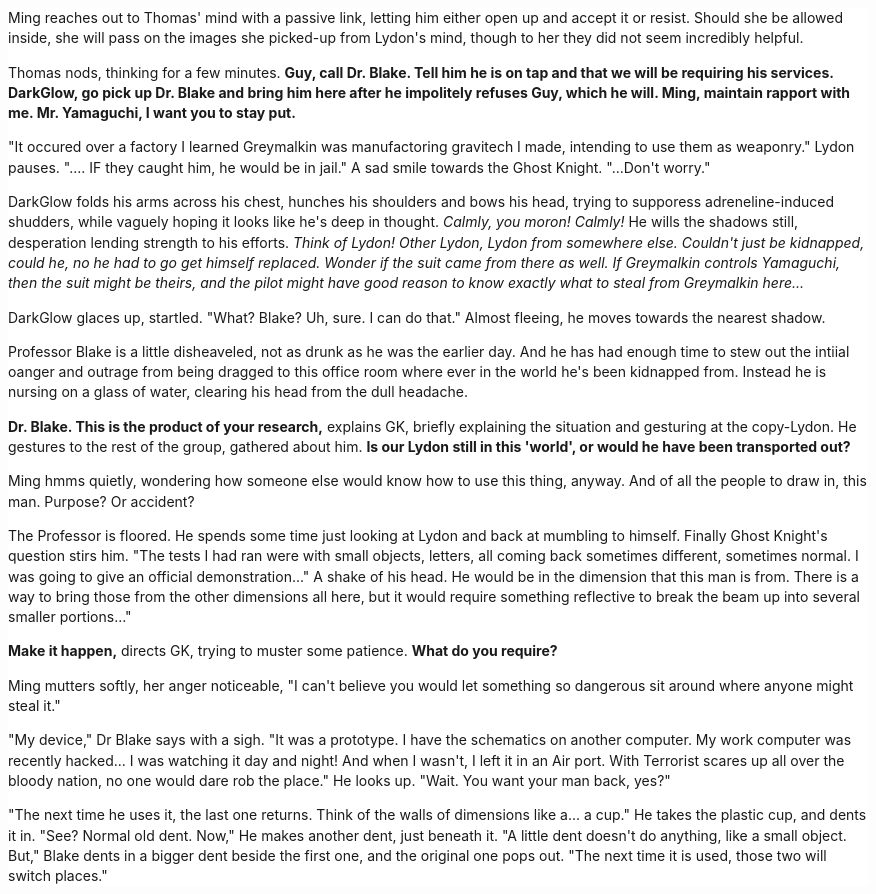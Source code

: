 Ming reaches out to Thomas' mind with a passive link, letting him either open up and accept it or resist. Should she be allowed inside, she will pass on the images she picked-up from Lydon's mind, though to her they did not seem incredibly helpful.

Thomas nods, thinking for a few minutes. **Guy, call Dr. Blake. Tell him he is on tap and that we will be requiring his services. DarkGlow, go pick up Dr. Blake and bring him here after he impolitely refuses Guy, which he will. Ming, maintain rapport with me. Mr. Yamaguchi, I want you to stay put.**

"It occured over a factory I learned Greymalkin was manufactoring gravitech I made, intending to use them as weaponry." Lydon pauses. ".... IF they caught him, he would be in jail." A sad smile towards the Ghost Knight. "...Don't worry."

DarkGlow folds his arms across his chest, hunches his shoulders and bows his head, trying to supporess adreneline-induced shudders, while vaguely hoping it looks like he's deep in thought. _Calmly, you moron! Calmly!_ He wills the shadows still, desperation lending strength to his efforts. _Think of Lydon! Other Lydon, Lydon from somewhere else. Couldn't just be kidnapped, could he, no he had to go get himself replaced. Wonder if the suit came from there as well. If Greymalkin controls Yamaguchi, then the suit might be theirs, and the pilot might have good reason to know exactly what to steal from Greymalkin here..._

DarkGlow glaces up, startled. "What? Blake? Uh, sure. I can do that." Almost fleeing, he moves towards the nearest shadow.

Professor Blake is a little disheaveled, not as drunk as he was the earlier day. And he has had enough time to stew out the intiial oanger and outrage from being dragged to this office room where ever in the world he's been kidnapped from. Instead he is nursing on a glass of water, clearing his head from the dull headache.

**Dr. Blake. This is the product of your research,** explains GK, briefly explaining the situation and gesturing at the copy-Lydon. He gestures to the rest of the group, gathered about him. **Is our Lydon still in this 'world', or would he have been transported out?**

Ming hmms quietly, wondering how someone else would know how to use this thing, anyway. And of all the people to draw in, this man. Purpose? Or accident?

The Professor is floored. He spends some time just looking at Lydon and back at mumbling to himself. Finally Ghost Knight's question stirs him. "The tests I had ran were with small objects, letters, all coming back sometimes different, sometimes normal. I was going to give an official demonstration..." A shake of his head. He would be in the dimension that this man is from. There is a way to bring those from the other dimensions all here, but it would require something reflective to break the beam up into several smaller portions..."

**Make it happen,** directs GK, trying to muster some patience. **What do you require?**

Ming mutters softly, her anger noticeable, "I can't believe you would let something so dangerous sit around where anyone might steal it."

"My device," Dr Blake says with a sigh. "It was a prototype. I have the schematics on another computer. My work computer was recently hacked... I was watching it day and night! And when I wasn't, I left it in an Air port. With Terrorist scares up all over the bloody nation, no one would dare rob the place." He looks up. "Wait. You want your man back, yes?"

"The next time he uses it, the last one returns. Think of the walls of dimensions like a... a cup." He takes the plastic cup, and dents it in. "See? Normal old dent. Now," He makes another dent, just beneath it. "A little dent doesn't do anything, like a small object. But," Blake dents in a bigger dent beside the first one, and the original one pops out. "The next time it is used, those two will switch places."
